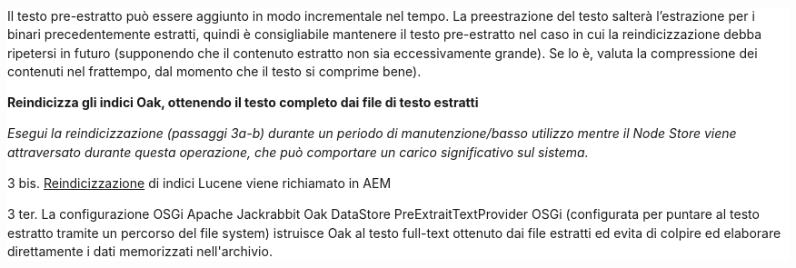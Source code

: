Il testo pre-estratto può essere aggiunto in modo incrementale nel tempo. La preestrazione del testo salterà l’estrazione per i binari precedentemente estratti, quindi è consigliabile mantenere il testo pre-estratto nel caso in cui la reindicizzazione debba ripetersi in futuro (supponendo che il contenuto estratto non sia eccessivamente grande). Se lo è, valuta la compressione dei contenuti nel frattempo, dal momento che il testo si comprime bene).

**Reindicizza gli indici Oak, ottenendo il testo completo dai file di testo estratti**

*Esegui la reindicizzazione (passaggi 3a-b) durante un periodo di manutenzione/basso utilizzo mentre il Node Store viene attraversato durante questa operazione, che può comportare un carico significativo sul sistema.*

3 bis. [Reindicizzazione](#how-to-re-index) di indici Lucene viene richiamato in AEM

3 ter. La configurazione OSGi Apache Jackrabbit Oak DataStore PreExtraitTextProvider OSGi (configurata per puntare al testo estratto tramite un percorso del file system) istruisce Oak al testo full-text ottenuto dai file estratti ed evita di colpire ed elaborare direttamente i dati memorizzati nell&#39;archivio.
